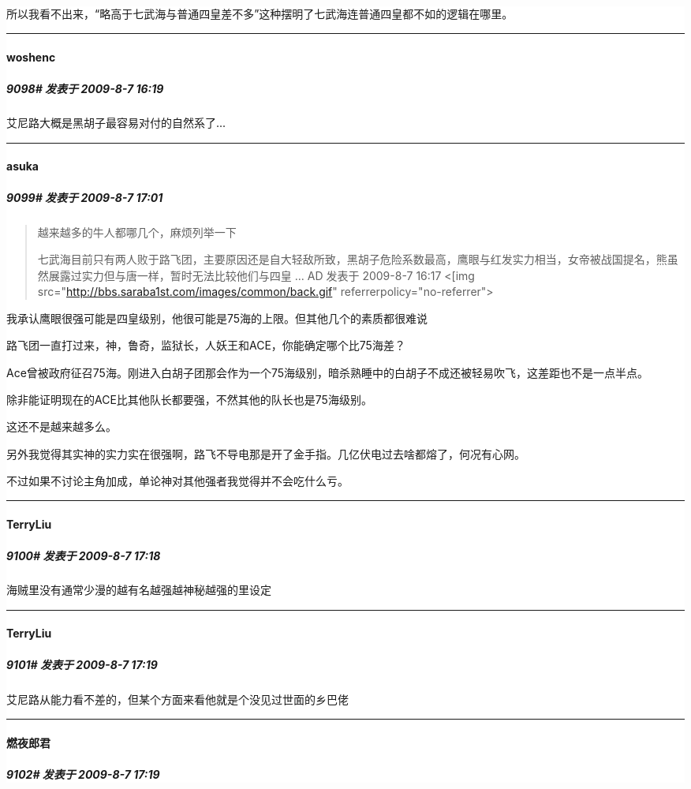 
所以我看不出来，“略高于七武海与普通四皇差不多”这种摆明了七武海连普通四皇都不如的逻辑在哪里。


*****

####  woshenc  
##### 9098#       发表于 2009-8-7 16:19


艾尼路大概是黑胡子最容易对付的自然系了...


*****

####  asuka  
##### 9099#       发表于 2009-8-7 17:01


<blockquote>越来越多的牛人都哪几个，麻烦列举一下


七武海目前只有两人败于路飞团，主要原因还是自大轻敌所致，黑胡子危险系数最高，鹰眼与红发实力相当，女帝被战国提名，熊虽然展露过实力但与唐一样，暂时无法比较他们与四皇 ...
AD 发表于 2009-8-7 16:17 <[img src="http://bbs.saraba1st.com/images/common/back.gif" referrerpolicy="no-referrer"></blockquote>

我承认鹰眼很强可能是四皇级别，他很可能是75海的上限。但其他几个的素质都很难说

路飞团一直打过来，神，鲁奇，监狱长，人妖王和ACE，你能确定哪个比75海差？

Ace曾被政府征召75海。刚进入白胡子团那会作为一个75海级别，暗杀熟睡中的白胡子不成还被轻易吹飞，这差距也不是一点半点。

除非能证明现在的ACE比其他队长都要强，不然其他的队长也是75海级别。

这还不是越来越多么。


另外我觉得其实神的实力实在很强啊，路飞不导电那是开了金手指。几亿伏电过去啥都熔了，何况有心网。

不过如果不讨论主角加成，单论神对其他强者我觉得并不会吃什么亏。


*****

####  TerryLiu  
##### 9100#       发表于 2009-8-7 17:18


海贼里没有通常少漫的越有名越强越神秘越强的里设定


*****

####  TerryLiu  
##### 9101#       发表于 2009-8-7 17:19


艾尼路从能力看不差的，但某个方面来看他就是个没见过世面的乡巴佬


*****

####  燃夜郎君  
##### 9102#       发表于 2009-8-7 17:19

